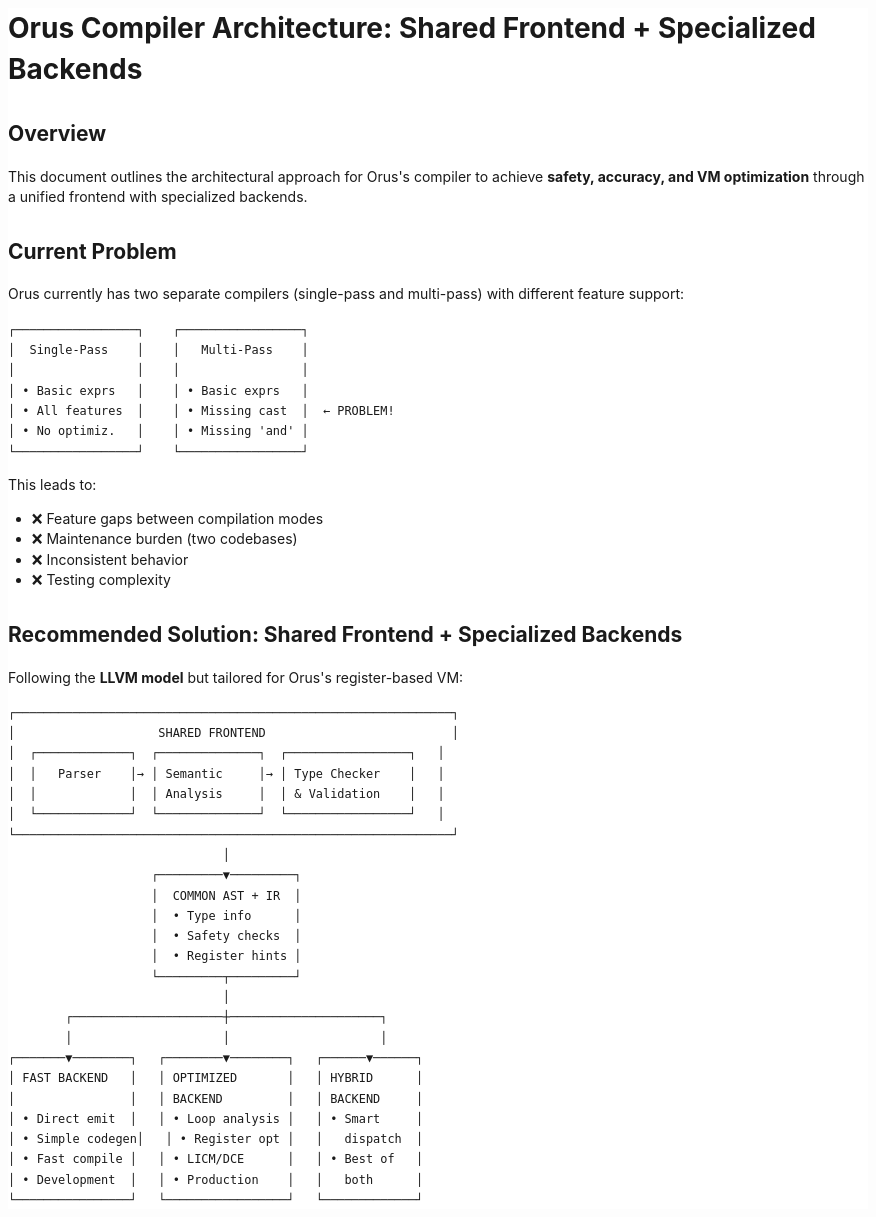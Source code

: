 # Orus Compiler Architecture: Shared Frontend + Specialized Backends

## Overview

This document outlines the architectural approach for Orus's compiler to achieve **safety, accuracy, and VM optimization** through a unified frontend with specialized backends.

## Current Problem

Orus currently has two separate compilers (single-pass and multi-pass) with different feature support:

```
┌─────────────────┐    ┌─────────────────┐
│  Single-Pass    │    │   Multi-Pass    │
│                 │    │                 │
│ • Basic exprs   │    │ • Basic exprs   │
│ • All features  │    │ • Missing cast  │  ← PROBLEM!
│ • No optimiz.   │    │ • Missing 'and' │
└─────────────────┘    └─────────────────┘
```

This leads to:
- ❌ Feature gaps between compilation modes
- ❌ Maintenance burden (two codebases)
- ❌ Inconsistent behavior
- ❌ Testing complexity

## Recommended Solution: Shared Frontend + Specialized Backends

Following the **LLVM model** but tailored for Orus's register-based VM:

```
┌─────────────────────────────────────────────────────────────┐
│                    SHARED FRONTEND                          │
│  ┌─────────────┐  ┌──────────────┐  ┌─────────────────┐   │
│  │   Parser    │→ │ Semantic     │→ │ Type Checker    │   │
│  │             │  │ Analysis     │  │ & Validation    │   │
│  └─────────────┘  └──────────────┘  └─────────────────┘   │
└─────────────────────────────────────────────────────────────┘
                              │
                    ┌─────────▼─────────┐
                    │  COMMON AST + IR  │
                    │  • Type info      │
                    │  • Safety checks  │
                    │  • Register hints │
                    └─────────┬─────────┘
                              │
        ┌─────────────────────┼─────────────────────┐
        │                     │                     │
┌───────▼────────┐   ┌────────▼────────┐   ┌──────▼──────┐
│ FAST BACKEND   │   │ OPTIMIZED       │   │ HYBRID      │
│                │   │ BACKEND         │   │ BACKEND     │
│ • Direct emit  │   │ • Loop analysis │   │ • Smart     │
│ • Simple codegen│   │ • Register opt │   │   dispatch  │
│ • Fast compile │   │ • LICM/DCE      │   │ • Best of   │
│ • Development  │   │ • Production    │   │   both      │
└────────────────┘   └─────────────────┘   └─────────────┘
```
